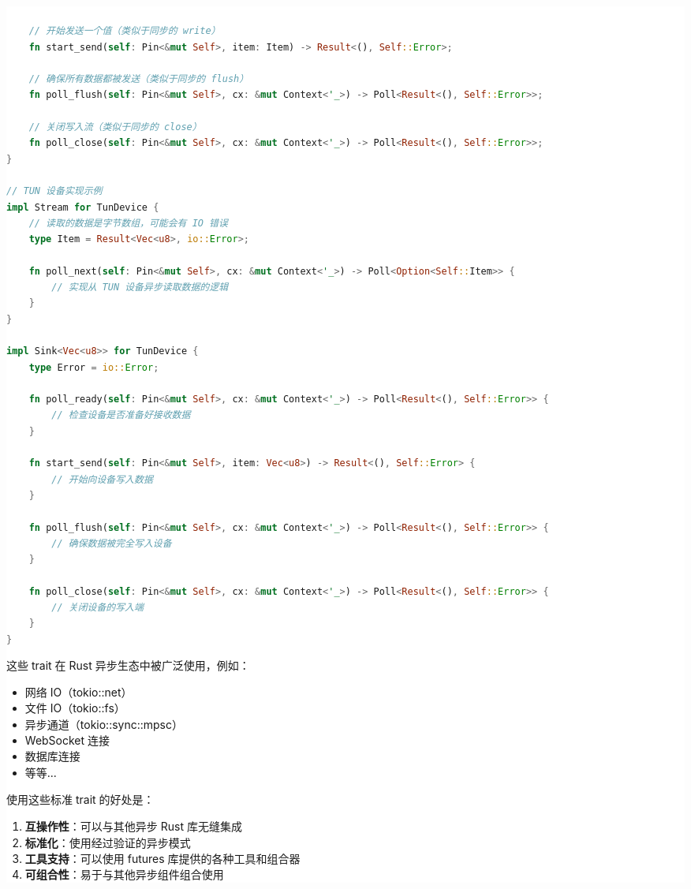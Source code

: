 ```rust

    // 开始发送一个值（类似于同步的 write）
    fn start_send(self: Pin<&mut Self>, item: Item) -> Result<(), Self::Error>;

    // 确保所有数据都被发送（类似于同步的 flush）
    fn poll_flush(self: Pin<&mut Self>, cx: &mut Context<'_>) -> Poll<Result<(), Self::Error>>;

    // 关闭写入流（类似于同步的 close）
    fn poll_close(self: Pin<&mut Self>, cx: &mut Context<'_>) -> Poll<Result<(), Self::Error>>;
}

// TUN 设备实现示例
impl Stream for TunDevice {
    // 读取的数据是字节数组，可能会有 IO 错误
    type Item = Result<Vec<u8>, io::Error>;

    fn poll_next(self: Pin<&mut Self>, cx: &mut Context<'_>) -> Poll<Option<Self::Item>> {
        // 实现从 TUN 设备异步读取数据的逻辑
    }
}

impl Sink<Vec<u8>> for TunDevice {
    type Error = io::Error;

    fn poll_ready(self: Pin<&mut Self>, cx: &mut Context<'_>) -> Poll<Result<(), Self::Error>> {
        // 检查设备是否准备好接收数据
    }

    fn start_send(self: Pin<&mut Self>, item: Vec<u8>) -> Result<(), Self::Error> {
        // 开始向设备写入数据
    }

    fn poll_flush(self: Pin<&mut Self>, cx: &mut Context<'_>) -> Poll<Result<(), Self::Error>> {
        // 确保数据被完全写入设备
    }

    fn poll_close(self: Pin<&mut Self>, cx: &mut Context<'_>) -> Poll<Result<(), Self::Error>> {
        // 关闭设备的写入端
    }
}
```

这些 trait 在 Rust 异步生态中被广泛使用，例如：
- 网络 IO（tokio::net）
- 文件 IO（tokio::fs）
- 异步通道（tokio::sync::mpsc）
- WebSocket 连接
- 数据库连接
- 等等...

使用这些标准 trait 的好处是：
1. **互操作性**：可以与其他异步 Rust 库无缝集成
2. **标准化**：使用经过验证的异步模式
3. **工具支持**：可以使用 futures 库提供的各种工具和组合器
4. **可组合性**：易于与其他异步组件组合使用
